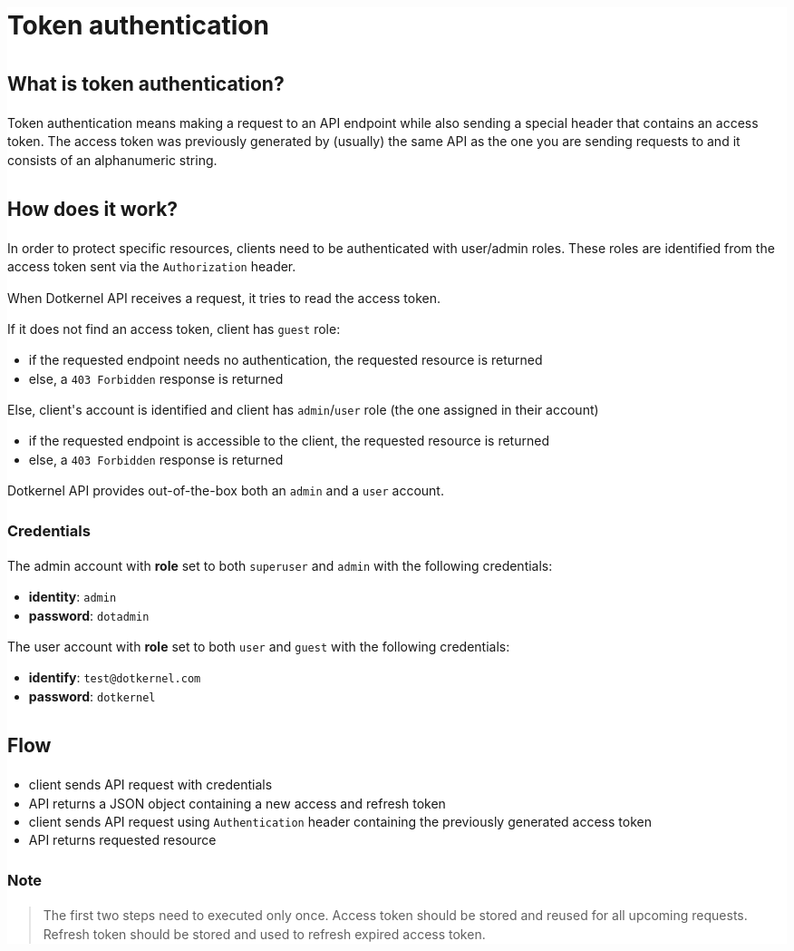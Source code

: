 # Token authentication

## What is token authentication?

Token authentication means making a request to an API endpoint while also sending a special header that contains an
access token. The access token was previously generated by (usually) the same API as the one you are sending requests to
and it consists of an alphanumeric string.

## How does it work?

In order to protect specific resources, clients need to be authenticated with user/admin roles.
These roles are identified from the access token sent via the `Authorization` header.

When Dotkernel API receives a request, it tries to read the access token.

If it does not find an access token, client has `guest` role:

- if the requested endpoint needs no authentication, the requested resource is returned
- else, a `403 Forbidden` response is returned

Else, client's account is identified and client has `admin`/`user` role (the one assigned in their account)

- if the requested endpoint is accessible to the client, the requested resource is returned
- else, a `403 Forbidden` response is returned

Dotkernel API provides out-of-the-box both an `admin` and a `user` account.

### Credentials

The admin account with **role** set to both `superuser` and `admin` with the following credentials:

- **identity**: `admin`
- **password**: `dotadmin`

The user account with **role** set to both `user` and `guest` with the following credentials:

- **identify**: `test@dotkernel.com`
- **password**: `dotkernel`

## Flow

- client sends API request with credentials
- API returns a JSON object containing a new access and refresh token
- client sends API request using `Authentication` header containing the previously generated access token
- API returns requested resource

### Note

> The first two steps need to executed only once.
> Access token should be stored and reused for all upcoming requests.
> Refresh token should be stored and used to refresh expired access token.
